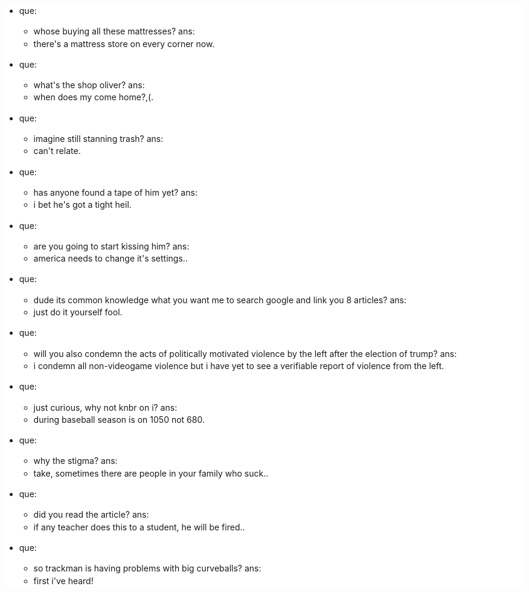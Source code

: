 - que:
  - whose buying all these mattresses?
  ans:
  - there's a mattress store on every corner now.

- que:
  - what's the shop oliver?
  ans:
  - when does my come home?,(.

- que:
  - imagine still stanning trash?
  ans:
  - can't relate.

- que:
  - has anyone found a tape of him yet?
  ans:
  - i bet he's got a tight heil.

- que:
  - are you going to start kissing him?
  ans:
  - america needs to change it's settings..

- que:
  - dude its common knowledge what you want me to search google and link you 8 articles?
  ans:
  - just do it yourself fool.

- que:
  - will you also condemn the acts of politically motivated violence by the left after the election of trump?
  ans:
  - i condemn all non-videogame violence but i have yet to see a verifiable report of violence from the left.

- que:
  - just curious, why not knbr on i?
  ans:
  - during baseball season is on 1050 not 680.

- que:
  - why the stigma?
  ans:
  - take, sometimes there are people in your family who suck..

- que:
  - did you read the article?
  ans:
  - if any teacher does this to a student, he will be fired..

- que:
  - so trackman is having problems with big curveballs?
  ans:
  - first i've heard!
